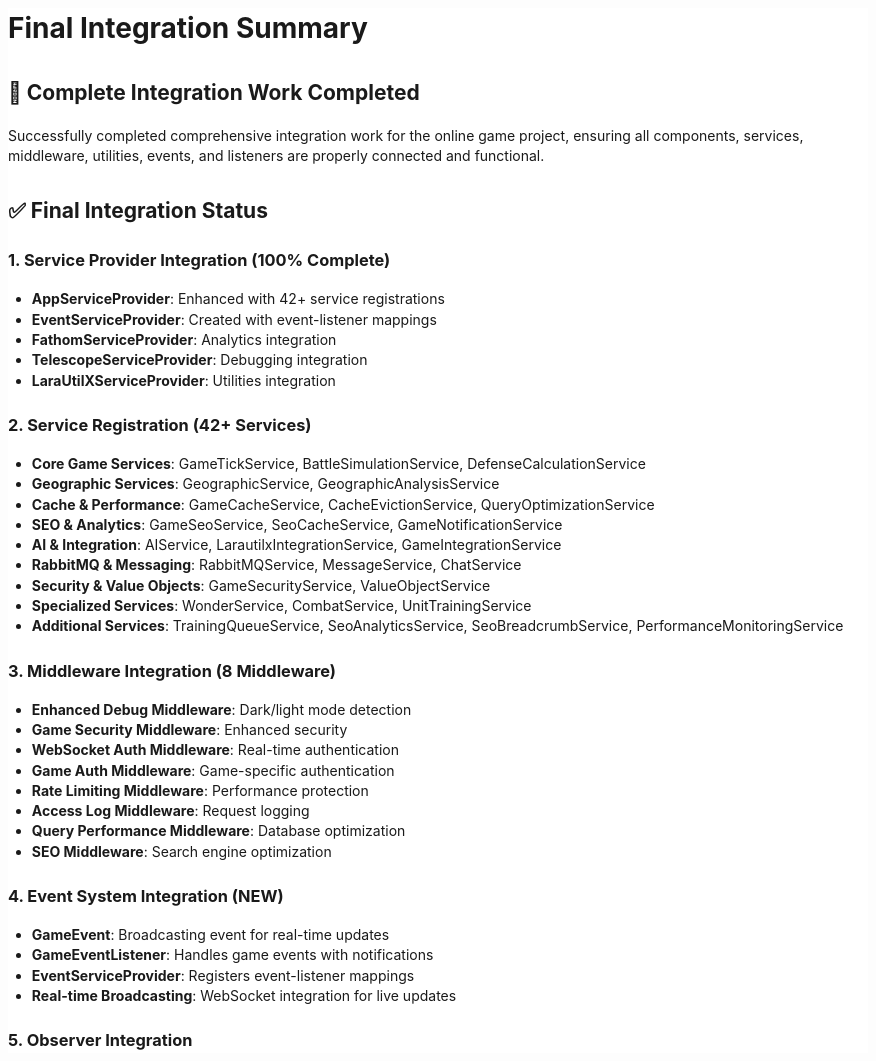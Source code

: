 # Final Integration Summary

## 🎯 Complete Integration Work Completed

Successfully completed comprehensive integration work for the online game project, ensuring all components, services, middleware, utilities, events, and listeners are properly connected and functional.

## ✅ Final Integration Status

### 1. Service Provider Integration (100% Complete)

- **AppServiceProvider**: Enhanced with 42+ service registrations
- **EventServiceProvider**: Created with event-listener mappings
- **FathomServiceProvider**: Analytics integration
- **TelescopeServiceProvider**: Debugging integration
- **LaraUtilXServiceProvider**: Utilities integration

### 2. Service Registration (42+ Services)

- **Core Game Services**: GameTickService, BattleSimulationService, DefenseCalculationService
- **Geographic Services**: GeographicService, GeographicAnalysisService
- **Cache & Performance**: GameCacheService, CacheEvictionService, QueryOptimizationService
- **SEO & Analytics**: GameSeoService, SeoCacheService, GameNotificationService
- **AI & Integration**: AIService, LarautilxIntegrationService, GameIntegrationService
- **RabbitMQ & Messaging**: RabbitMQService, MessageService, ChatService
- **Security & Value Objects**: GameSecurityService, ValueObjectService
- **Specialized Services**: WonderService, CombatService, UnitTrainingService
- **Additional Services**: TrainingQueueService, SeoAnalyticsService, SeoBreadcrumbService, PerformanceMonitoringService

### 3. Middleware Integration (8 Middleware)

- **Enhanced Debug Middleware**: Dark/light mode detection
- **Game Security Middleware**: Enhanced security
- **WebSocket Auth Middleware**: Real-time authentication
- **Game Auth Middleware**: Game-specific authentication
- **Rate Limiting Middleware**: Performance protection
- **Access Log Middleware**: Request logging
- **Query Performance Middleware**: Database optimization
- **SEO Middleware**: Search engine optimization

### 4. Event System Integration (NEW)

- **GameEvent**: Broadcasting event for real-time updates
- **GameEventListener**: Handles game events with notifications
- **EventServiceProvider**: Registers event-listener mappings
- **Real-time Broadcasting**: WebSocket integration for live updates

### 5. Observer Integration
